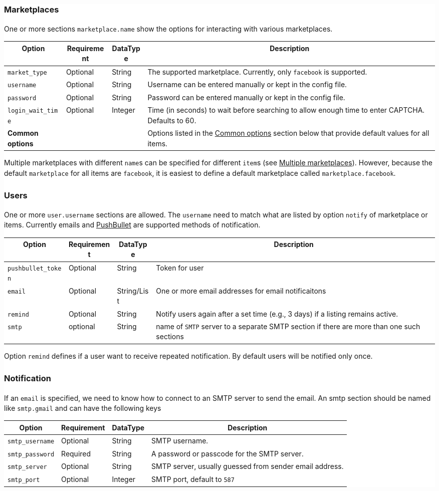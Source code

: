 ### Marketplaces

One or more sections `marketplace.name` show the options for interacting with various marketplaces.

| Option             | Requirement | DataType | Description                                                                                                      |
| ------------------ | ----------- | -------- | ---------------------------------------------------------------------------------------------------------------- |
| `market_type`      | Optional    | String   | The supported marketplace. Currently, only `facebook` is supported.                                              |
| `username`         | Optional    | String   | Username can be entered manually or kept in the config file.                                                     |
| `password`         | Optional    | String   | Password can be entered manually or kept in the config file.                                                     |
| `login_wait_time`  | Optional    | Integer  | Time (in seconds) to wait before searching to allow enough time to enter CAPTCHA. Defaults to 60.                |
| **Common options** |             |          | Options listed in the [Common options](#common-options) section below that provide default values for all items. |

Multiple marketplaces with different `name`s can be specified for different `item`s (see [Multiple marketplaces](../README.md#multiple-marketplaces)). However, because the default `marketplace` for all items are `facebook`, it is easiest to define a default marketplace called `marketplace.facebook`.

### Users

One or more `user.username` sections are allowed. The `username` need to match what are listed by option `notify` of marketplace or items. Currently emails and [PushBullet](https://www.pushbullet.com/) are supported methods of notification.

| Option             | Requirement | DataType    | Description                                                                               |
| ------------------ | ----------- | ----------- | ----------------------------------------------------------------------------------------- |
| `pushbullet_token` | Optional    | String      | Token for user                                                                            |
| `email`            | Optional    | String/List | One or more email addresses for email notificaitons                                       |
| `remind`           | Optional    | String      | Notify users again after a set time (e.g., 3 days) if a listing remains active.           |
| `smtp`             | optional    | String      | name of `SMTP` server to a separate SMTP section if there are more than one such sections |

Option `remind` defines if a user want to receive repeated notification. By default users will be notified only once.

### Notification

If an `email` is specified, we need to know how to connect to an SMTP server to send the email. An smtp section should be named like `smtp.gmail` and can have the following keys

| Option          | Requirement | DataType | Description                                             |
| --------------- | ----------- | -------- | ------------------------------------------------------- |
| `smtp_username` | Optional    | String   | SMTP username.                                          |
| `smtp_password` | Required    | String   | A password or passcode for the SMTP server.             |
| `smtp_server`   | Optional    | String   | SMTP server, usually guessed from sender email address. |
| `smtp_port`     | Optional    | Integer  | SMTP port, default to `587`                             |
